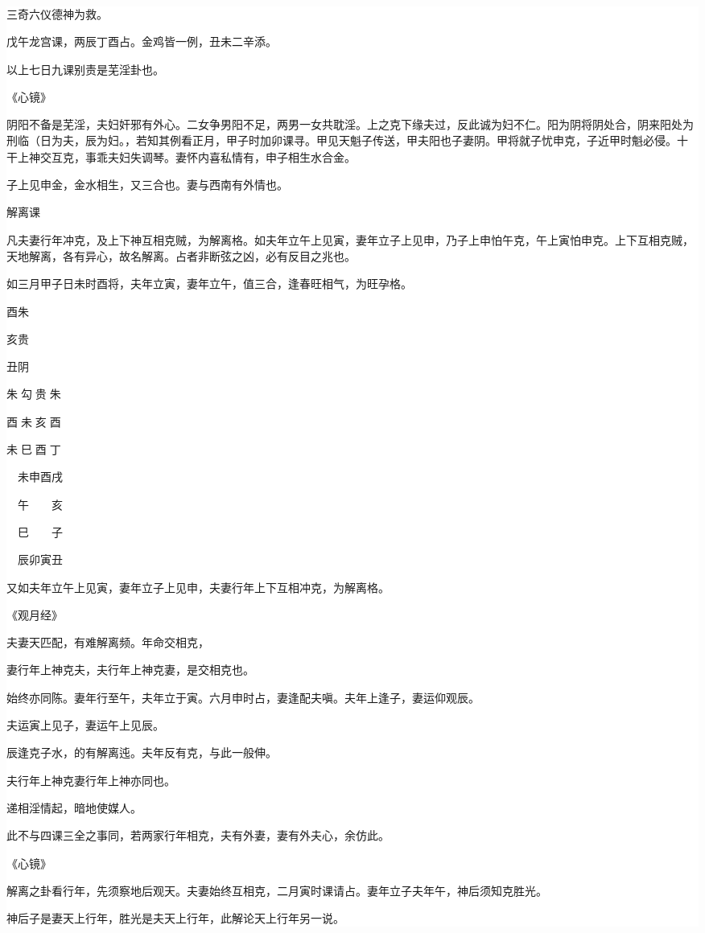 三奇六仪德神为救。

戊午龙宫课，两辰丁酉占。金鸡皆一例，丑未二辛添。

以上七日九课别责是芜淫卦也。

《心镜》

阴阳不备是芜淫，夫妇奸邪有外心。二女争男阳不足，两男一女共耽淫。上之克下缘夫过，反此诚为妇不仁。阳为阴将阴处合，阴来阳处为刑临（日为夫，辰为妇。，若知其例看正月，甲子时加卯课寻。甲见天魁子传送，甲夫阳也子妻阴。甲将就子忧申克，子近甲时魁必侵。十干上神交互克，事乖夫妇失调琴。妻怀内喜私情有，申子相生水合金。

子上见申金，金水相生，又三合也。妻与西南有外情也。

解离课

凡夫妻行年冲克，及上下神互相克贼，为解离格。如夫年立午上见寅，妻年立子上见申，乃子上申怕午克，午上寅怕申克。上下互相克贼，天地解离，各有异心，故名解离。占者非断弦之凶，必有反目之兆也。

如三月甲子日未时酉将，夫年立寅，妻年立午，值三合，逢春旺相气，为旺孕格。

酉朱

亥贵

丑阴

朱 勾 贵 朱

酉 未 亥 酉

未 巳 酉 丁

 　未申酉戌

 　午　　亥

 　巳　　子

 　辰卯寅丑

又如夫年立午上见寅，妻年立子上见申，夫妻行年上下互相冲克，为解离格。

《观月经》

夫妻天匹配，有难解离频。年命交相克，

妻行年上神克夫，夫行年上神克妻，是交相克也。

始终亦同陈。妻年行至午，夫年立于寅。六月申时占，妻逢配夫嗔。夫年上逢子，妻运仰观辰。

夫运寅上见子，妻运午上见辰。

辰逢克子水，的有解离迍。夫年反有克，与此一般伸。

夫行年上神克妻行年上神亦同也。

递相淫情起，暗地使媒人。

此不与四课三全之事同，若两家行年相克，夫有外妻，妻有外夫心，余仿此。

《心镜》

解离之卦看行年，先须察地后观天。夫妻始终互相克，二月寅时课请占。妻年立子夫年午，神后须知克胜光。

神后子是妻天上行年，胜光是夫天上行年，此解论天上行年另一说。
